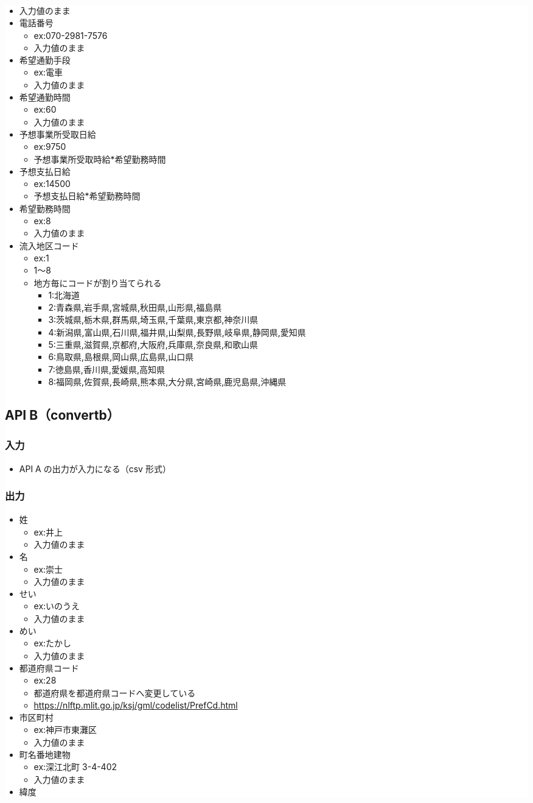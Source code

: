   - 入力値のまま
- 電話番号
  - ex:070-2981-7576
  - 入力値のまま
- 希望通勤手段
  - ex:電車
  - 入力値のまま
- 希望通勤時間
  - ex:60
  - 入力値のまま
- 予想事業所受取日給
  - ex:9750
  - 予想事業所受取時給\*希望勤務時間
- 予想支払日給
  - ex:14500
  - 予想支払日給\*希望勤務時間
- 希望勤務時間
  - ex:8
  - 入力値のまま
- 流入地区コード
  - ex:1
  - 1〜8
  - 地方毎にコードが割り当てられる
    - 1:北海道
    - 2:青森県,岩手県,宮城県,秋田県,山形県,福島県
    - 3:茨城県,栃木県,群馬県,埼玉県,千葉県,東京都,神奈川県
    - 4:新潟県,富山県,石川県,福井県,山梨県,長野県,岐阜県,静岡県,愛知県
    - 5:三重県,滋賀県,京都府,大阪府,兵庫県,奈良県,和歌山県
    - 6:鳥取県,島根県,岡山県,広島県,山口県
    - 7:徳島県,香川県,愛媛県,高知県
    - 8:福岡県,佐賀県,長崎県,熊本県,大分県,宮崎県,鹿児島県,沖縄県

## API B（convertb）

### 入力

- API A の出力が入力になる（csv 形式）

### 出力

- 姓
  - ex:井上
  - 入力値のまま
- 名
  - ex:崇士
  - 入力値のまま
- せい
  - ex:いのうえ
  - 入力値のまま
- めい
  - ex:たかし
  - 入力値のまま
- 都道府県コード
  - ex:28
  - 都道府県を都道府県コードへ変更している
  - https://nlftp.mlit.go.jp/ksj/gml/codelist/PrefCd.html
- 市区町村
  - ex:神戸市東灘区
  - 入力値のまま
- 町名番地建物
  - ex:深江北町 3-4-402
  - 入力値のまま
- 緯度